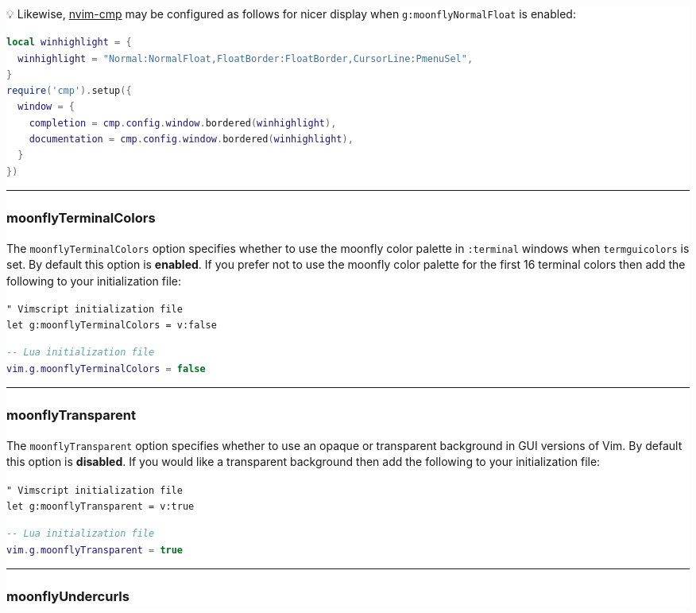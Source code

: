 :bulb: Likewise, [nvim-cmp](https://github.com/hrsh7th/nvim-cmp) may be
configured as follows for nicer display when `g:moonflyNormalFloat` is enabled:

```lua
local winhighlight = {
  winhighlight = "Normal:NormalFloat,FloatBorder:FloatBorder,CursorLine:PmenuSel",
}
require('cmp').setup({
  window = {
    completion = cmp.config.window.bordered(winhighlight),
    documentation = cmp.config.window.bordered(winhighlight),
  }
})
```

---

### moonflyTerminalColors

The `moonflyTerminalColors` option specifies whether to use the moonfly color
palette in `:terminal` windows when `termguicolors` is set. By default this
option is **enabled**. If you prefer not to use the moonfly color palette for
the first 16 terminal colors then add the following to your initialization file:

```viml
" Vimscript initialization file
let g:moonflyTerminalColors = v:false
```

```lua
-- Lua initialization file
vim.g.moonflyTerminalColors = false
```

---

### moonflyTransparent

The `moonflyTransparent` option specifies whether to use an opaque or
transparent background in GUI versions of Vim. By default this option is
**disabled**. If you would like a transparent background then add the following
to your initialization file:

```viml
" Vimscript initialization file
let g:moonflyTransparent = v:true
```

```lua
-- Lua initialization file
vim.g.moonflyTransparent = true
```

---

### moonflyUndercurls
